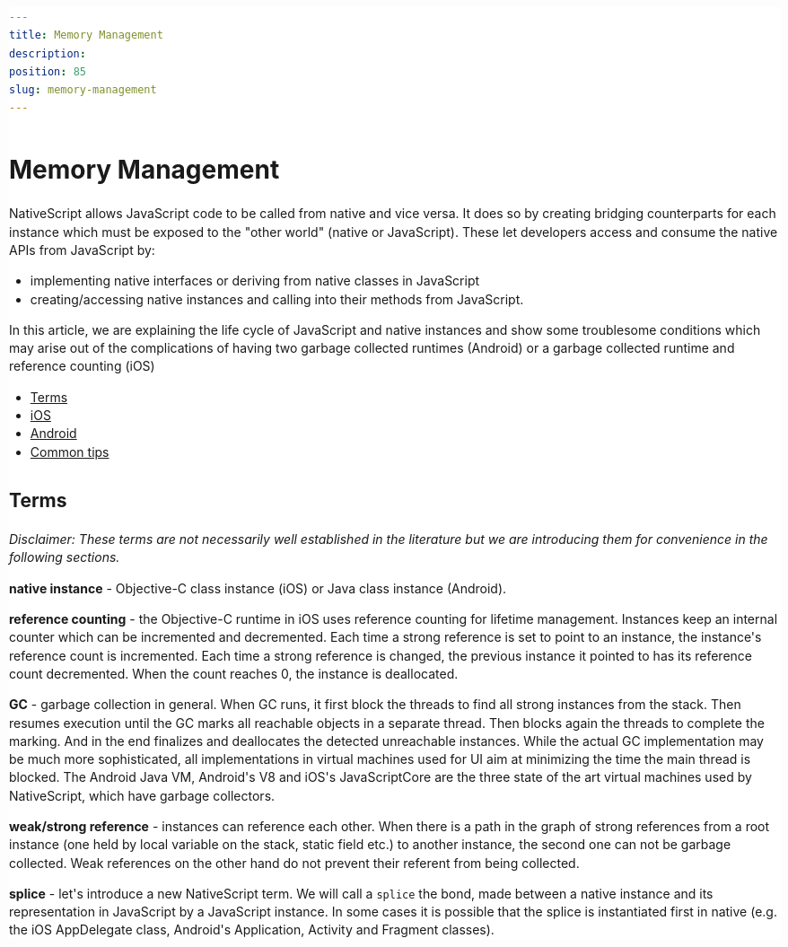 ```yaml
---
title: Memory Management
description:
position: 85
slug: memory-management
---
```


# Memory Management

NativeScript allows JavaScript code to be called from native and vice versa. It does so by creating bridging counterparts for each instance which must be exposed to the "other world" (native or JavaScript). These let developers access and consume the native APIs from JavaScript by:

* implementing native interfaces or deriving from native classes in JavaScript
* creating/accessing native instances and calling into their methods from JavaScript.

In this article, we are explaining the life cycle of JavaScript and native instances and show some troublesome conditions which may arise out of the complications of having two garbage collected runtimes (Android) or a garbage collected runtime and reference counting (iOS)

* [Terms](#terms)
* [iOS](#ios)
* [Android](#android)
* [Common tips](#common-tips)

## Terms

*Disclaimer: These terms are not necessarily well established in the literature but we are introducing them for convenience in the following sections.*

**native instance** - Objective-C class instance (iOS) or Java class instance (Android).

**reference counting** - the Objective-C runtime in iOS uses reference counting for lifetime management. Instances keep an internal counter which can be incremented and decremented. Each time a strong reference is set to point to an instance, the instance's reference count is incremented. Each time a strong reference is changed, the previous instance it pointed to has its reference count decremented. When the count reaches 0, the instance is deallocated.

**GC** - garbage collection in general. When GC runs, it first block the threads to find all strong instances from the stack. Then resumes execution until the GC marks all reachable objects in a separate thread. Then blocks again the threads to complete the marking. And in the end finalizes and deallocates the detected unreachable instances. While the actual GC implementation may be much more sophisticated, all implementations in virtual machines used for UI aim at minimizing the time the main thread is blocked. The Android Java VM, Android's V8 and iOS's JavaScriptCore are the three state of the art virtual machines used by NativeScript, which have garbage collectors.

**weak/strong reference** - instances can reference each other. When there is a path in the graph of strong references from a root instance (one held by local variable on the stack, static field etc.) to another instance, the second one can not be garbage collected. Weak references on the other hand do not prevent their referent from being collected.

**splice** - let's introduce a new NativeScript term. We will call a `splice` the bond, made between a native instance and its representation in JavaScript by a JavaScript instance. In some cases it is possible that the splice is instantiated first in native (e.g. the iOS AppDelegate class, Android's Application, Activity and Fragment classes).
